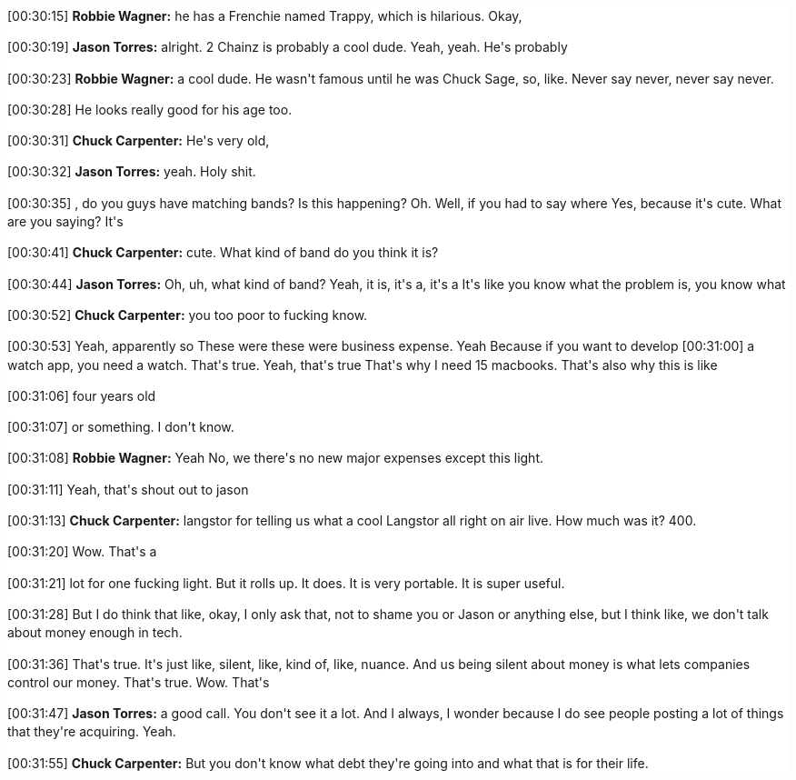 [00:30:15] **Robbie Wagner:** he has a Frenchie named Trappy, which is
hilarious. Okay,

[00:30:19] **Jason Torres:** alright. 2 Chainz is probably a cool dude. Yeah,
yeah. He's probably

[00:30:23] **Robbie Wagner:** a cool dude. He wasn't famous until he was Chuck
Sage, so, like. Never say never, never say never.

[00:30:28] He looks really good for his age too.

[00:30:31] **Chuck Carpenter:** He's very old,

[00:30:32] **Jason Torres:** yeah. Holy shit.

[00:30:35] , do you guys have matching bands? Is this happening? Oh. Well, if
you had to say where Yes, because it's cute. What are you saying? It's

[00:30:41] **Chuck Carpenter:** cute. What kind of band do you think it is?

[00:30:44] **Jason Torres:** Oh, uh, what kind of band? Yeah, it is, it's a,
it's a It's like you know what the problem is, you know what

[00:30:52] **Chuck Carpenter:** you too poor to fucking know.

[00:30:53] Yeah, apparently so These were these were business expense. Yeah
Because if you want to develop [00:31:00] a watch app, you need a watch. That's
true. Yeah, that's true That's why I need 15 macbooks. That's also why this is
like

[00:31:06] four years old

[00:31:07] or something. I don't know.

[00:31:08] **Robbie Wagner:** Yeah No, we there's no new major expenses except
this light.

[00:31:11] Yeah, that's shout out to jason

[00:31:13] **Chuck Carpenter:** langstor for telling us what a cool Langstor all
right on air live. How much was it? 400.

[00:31:20] Wow. That's a

[00:31:21] lot for one fucking light. But it rolls up. It does. It is very
portable. It is super useful.

[00:31:28] But I do think that like, okay, I only ask that, not to shame you or
Jason or anything else, but I think like, we don't talk about money enough in
tech.

[00:31:36] That's true. It's just like, silent, like, kind of, like, nuance. And
us being silent about money is what lets companies control our money. That's
true. Wow. That's

[00:31:47] **Jason Torres:** a good call. You don't see it a lot. And I always,
I wonder because I do see people posting a lot of things that they're acquiring.
Yeah.

[00:31:55] **Chuck Carpenter:** But you don't know what debt they're going into
and what that is for their life.
